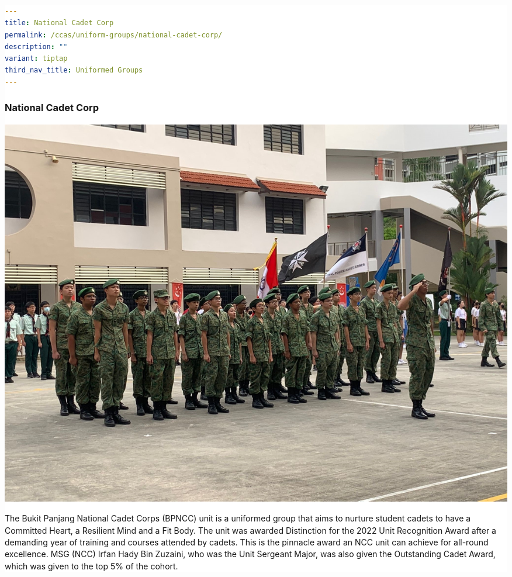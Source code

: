```yaml
---
title: National Cadet Corp
permalink: /ccas/uniform-groups/national-cadet-corp/
description: ""
variant: tiptap
third_nav_title: Uniformed Groups
---
```

<h3>National Cadet Corp</h3>
<p></p>
<div class="isomer-image-wrapper">
<img style="width: 100%" height="auto" width="100%" alt="" src="/images/1.jpg">
</div>
<p>The Bukit Panjang National Cadet Corps (BPNCC) unit is a&nbsp;uniformed
group that aims to nurture student cadets to have a Committed Heart, a
Resilient Mind and a Fit Body. The unit was awarded Distinction for the
2022 Unit Recognition Award after a demanding year of training and courses
attended by cadets. This is the pinnacle award an NCC unit can achieve
for all-round excellence. MSG (NCC) Irfan Hady Bin Zuzaini, who was the
Unit Sergeant Major, was also given the Outstanding Cadet Award, which
was given to the top 5% of the cohort.</p>
<div class="isomer-image-wrapper">